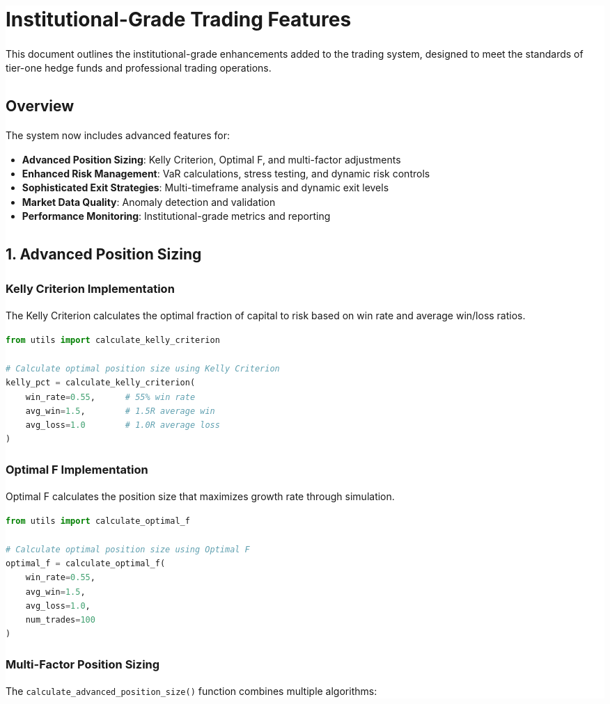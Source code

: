 # Institutional-Grade Trading Features

This document outlines the institutional-grade enhancements added to the trading system, designed to meet the standards of tier-one hedge funds and professional trading operations.

## Overview

The system now includes advanced features for:
- **Advanced Position Sizing**: Kelly Criterion, Optimal F, and multi-factor adjustments
- **Enhanced Risk Management**: VaR calculations, stress testing, and dynamic risk controls
- **Sophisticated Exit Strategies**: Multi-timeframe analysis and dynamic exit levels
- **Market Data Quality**: Anomaly detection and validation
- **Performance Monitoring**: Institutional-grade metrics and reporting

## 1. Advanced Position Sizing

### Kelly Criterion Implementation

The Kelly Criterion calculates the optimal fraction of capital to risk based on win rate and average win/loss ratios.

```python
from utils import calculate_kelly_criterion

# Calculate optimal position size using Kelly Criterion
kelly_pct = calculate_kelly_criterion(
    win_rate=0.55,      # 55% win rate
    avg_win=1.5,        # 1.5R average win
    avg_loss=1.0        # 1.0R average loss
)
```

### Optimal F Implementation

Optimal F calculates the position size that maximizes growth rate through simulation.

```python
from utils import calculate_optimal_f

# Calculate optimal position size using Optimal F
optimal_f = calculate_optimal_f(
    win_rate=0.55,
    avg_win=1.5,
    avg_loss=1.0,
    num_trades=100
)
```

### Multi-Factor Position Sizing

The `calculate_advanced_position_size()` function combines multiple algorithms:
